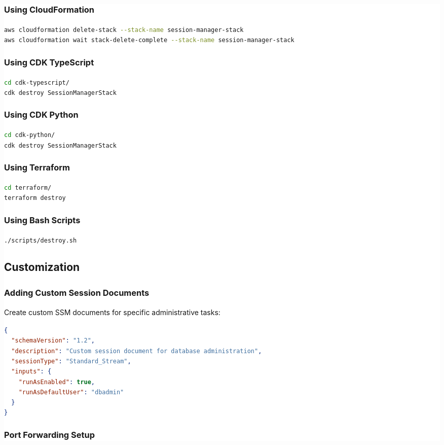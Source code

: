 ### Using CloudFormation

```bash
aws cloudformation delete-stack --stack-name session-manager-stack
aws cloudformation wait stack-delete-complete --stack-name session-manager-stack
```

### Using CDK TypeScript

```bash
cd cdk-typescript/
cdk destroy SessionManagerStack
```

### Using CDK Python

```bash
cd cdk-python/
cdk destroy SessionManagerStack
```

### Using Terraform

```bash
cd terraform/
terraform destroy
```

### Using Bash Scripts

```bash
./scripts/destroy.sh
```

## Customization

### Adding Custom Session Documents

Create custom SSM documents for specific administrative tasks:

```json
{
  "schemaVersion": "1.2",
  "description": "Custom session document for database administration",
  "sessionType": "Standard_Stream",
  "inputs": {
    "runAsEnabled": true,
    "runAsDefaultUser": "dbadmin"
  }
}
```

### Port Forwarding Setup

